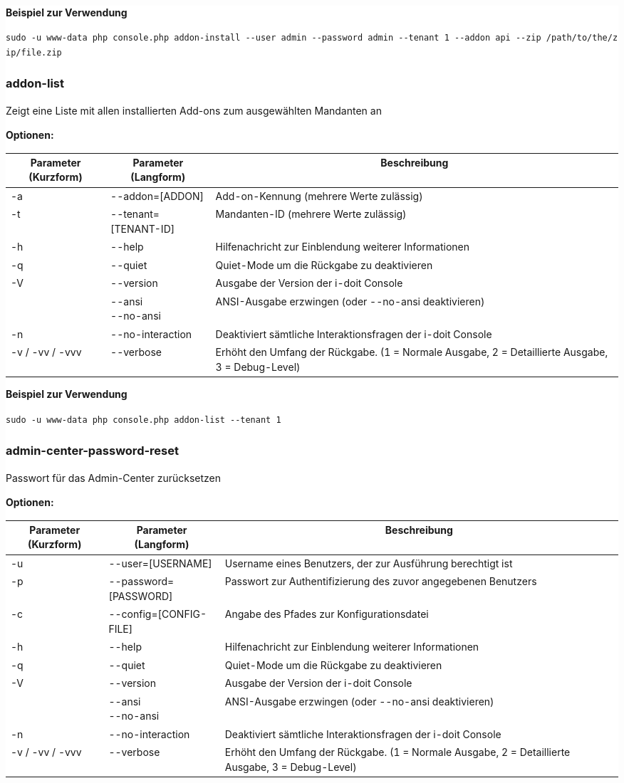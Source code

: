 **Beispiel zur Verwendung**

```shell
sudo -u www-data php console.php addon-install --user admin --password admin --tenant 1 --addon api --zip /path/to/the/zip/file.zip
```

### addon-list

Zeigt eine Liste mit allen installierten Add-ons zum ausgewählten Mandanten an

**Optionen:**

| Parameter (Kurzform) | Parameter (Langform) | Beschreibung                                                                                     |
| -------------------- | -------------------- | ------------------------------------------------------------------------------------------------ |
| -a                   | --addon=[ADDON]      | Add-on-Kennung (mehrere Werte zulässig)                                                          |
| -t                   | --tenant=[TENANT-ID] | Mandanten-ID (mehrere Werte zulässig)                                                            |
| -h                   | --help               | Hilfenachricht zur Einblendung weiterer Informationen                                            |
| -q                   | --quiet              | Quiet-Mode um die Rückgabe zu deaktivieren                                                       |
| -V                   | --version            | Ausgabe der Version der i-doit Console                                                           |
|                      | --ansi<br>--no-ansi  | ANSI-Ausgabe erzwingen (oder --no-ansi deaktivieren)                                             |
| -n                   | --no-interaction     | Deaktiviert sämtliche Interaktionsfragen der i-doit Console                                      |
| -v / -vv / -vvv      | --verbose            | Erhöht den Umfang der Rückgabe. (1 = Normale Ausgabe, 2 = Detaillierte Ausgabe, 3 = Debug-Level) |

**Beispiel zur Verwendung**

```shell
sudo -u www-data php console.php addon-list --tenant 1
```

### admin-center-password-reset

Passwort für das Admin-Center zurücksetzen

**Optionen:**

| Parameter (Kurzform) | Parameter (Langform)   | Beschreibung                                                                                     |
| -------------------- | ---------------------- | ------------------------------------------------------------------------------------------------ |
| -u                   | --user=[USERNAME]      | Username eines Benutzers, der zur Ausführung berechtigt ist                                      |
| -p                   | --password=[PASSWORD]  | Passwort zur Authentifizierung des zuvor angegebenen Benutzers                                   |
| -c                   | --config=[CONFIG-FILE] | Angabe des Pfades zur Konfigurationsdatei                                                        |
| -h                   | --help                 | Hilfenachricht zur Einblendung weiterer Informationen                                            |
| -q                   | --quiet                | Quiet-Mode um die Rückgabe zu deaktivieren                                                       |
| -V                   | --version              | Ausgabe der Version der i-doit Console                                                           |
|                      | --ansi<br>--no-ansi    | ANSI-Ausgabe erzwingen (oder --no-ansi deaktivieren)                                             |
| -n                   | --no-interaction       | Deaktiviert sämtliche Interaktionsfragen der i-doit Console                                      |
| -v / -vv / -vvv      | --verbose              | Erhöht den Umfang der Rückgabe. (1 = Normale Ausgabe, 2 = Detaillierte Ausgabe, 3 = Debug-Level) |
